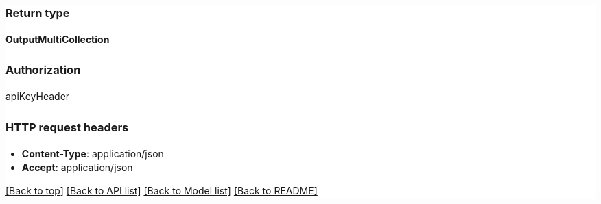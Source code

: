 ### Return type

[**OutputMultiCollection**](outputMultiCollection.md)

### Authorization

[apiKeyHeader](../README.md#apiKeyHeader)

### HTTP request headers

- **Content-Type**: application/json
- **Accept**: application/json

[[Back to top]](#) [[Back to API list]](../README.md#documentation-for-api-endpoints)
[[Back to Model list]](../README.md#documentation-for-models)
[[Back to README]](../README.md)

